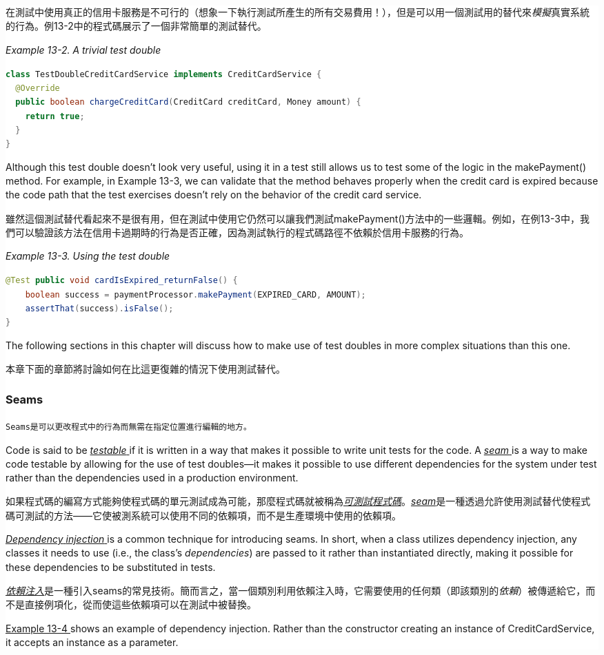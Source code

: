 在測試中使用真正的信用卡服務是不可行的（想象一下執行測試所產生的所有交易費用！），但是可以用一個測試用的替代來*模擬*真實系統的行為。例13-2中的程式碼展示了一個非常簡單的測試替代。

*Example 13-2. A trivial test double*

```java
class TestDoubleCreditCardService implements CreditCardService {
  @Override
  public boolean chargeCreditCard(CreditCard creditCard, Money amount) {
    return true;
  }
}
```

Although this test double doesn’t look very useful, using it in a test still allows us to test some of the logic in the makePayment() method. For example, in Example 13-3, we can validate that the method behaves properly when the credit card is expired because the code path that the test exercises doesn’t rely on the behavior of the credit card service.

雖然這個測試替代看起來不是很有用，但在測試中使用它仍然可以讓我們測試makePayment()方法中的一些邏輯。例如，在例13-3中，我們可以驗證該方法在信用卡過期時的行為是否正確，因為測試執行的程式碼路徑不依賴於信用卡服務的行為。

*Example 13-3. Using the test double*

```java
@Test public void cardIsExpired_returnFalse() {
	boolean success = paymentProcessor.makePayment(EXPIRED_CARD, AMOUNT);
    assertThat(success).isFalse();
}
```

The following sections in this chapter will discuss how to make use of test doubles in more complex situations than this one.

本章下面的章節將討論如何在比這更復雜的情況下使用測試替代。

### Seams

```txt
Seams是可以更改程式中的行為而無需在指定位置進行編輯的地方。
```

Code is said to be [*testable* ](https://oreil.ly/yssV2)if it is written in a way that makes it possible to write unit tests for the code. A [*seam* ](https://oreil.ly/pFSFf)is a way to make code testable by allowing for the use of test doubles—it makes it possible to use different dependencies for the system under test rather than the dependencies used in a production environment.

如果程式碼的編寫方式能夠使程式碼的單元測試成為可能，那麼程式碼就被稱為[*可測試程式碼*](https://oreil.ly/yssV2)。[*seam*](https://oreil.ly/pFSFf)是一種透過允許使用測試替代使程式碼可測試的方法——它使被測系統可以使用不同的依賴項，而不是生產環境中使用的依賴項。

[*Dependency* *injection* ](https://oreil.ly/og9p9)is a common technique for introducing seams. In short, when a class utilizes dependency injection, any classes it needs to use (i.e., the class’s *dependencies*) are passed to it rather than instantiated directly, making it possible for these dependencies to be substituted in tests.

[*依賴注入*](https://oreil.ly/og9p9)是一種引入seams的常見技術。簡而言之，當一個類別利用依賴注入時，它需要使用的任何類（即該類別的*依賴*）被傳遞給它，而不是直接例項化，從而使這些依賴項可以在測試中被替換。

[Example 13-4 ](#_bookmark1074)shows an example of dependency injection. Rather than the constructor creating an instance of CreditCardService, it accepts an instance as a parameter.
